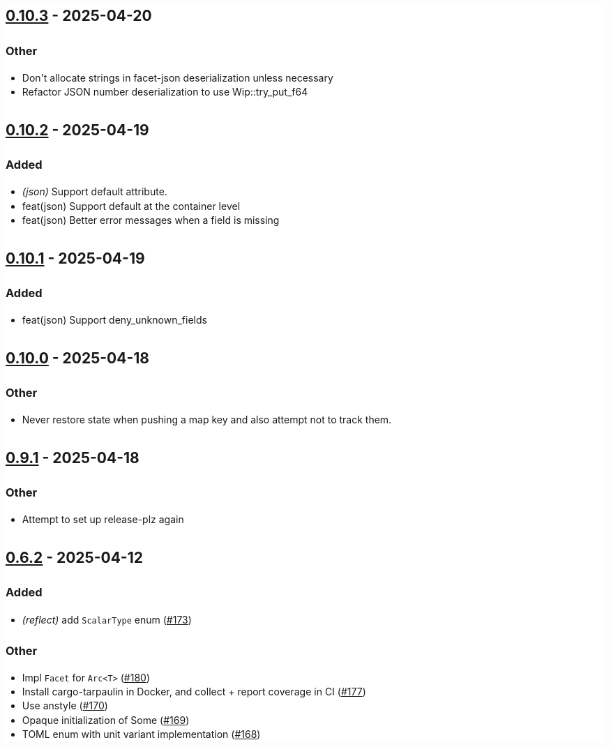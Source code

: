 ## [0.10.3](https://github.com/facet-rs/facet/compare/facet-reflect-v0.10.2...facet-reflect-v0.10.3) - 2025-04-20

### Other

- Don't allocate strings in facet-json deserialization unless necessary
- Refactor JSON number deserialization to use Wip::try_put_f64

## [0.10.2](https://github.com/facet-rs/facet/compare/facet-reflect-v0.10.1...facet-reflect-v0.10.2) - 2025-04-19

### Added

- *(json)* Support default attribute.
- feat(json) Support default at the container level
- feat(json) Better error messages when a field is missing

## [0.10.1](https://github.com/facet-rs/facet/compare/facet-reflect-v0.10.0...facet-reflect-v0.10.1) - 2025-04-19

### Added

- feat(json) Support deny_unknown_fields

## [0.10.0](https://github.com/facet-rs/facet/compare/facet-reflect-v0.9.1...facet-reflect-v0.10.0) - 2025-04-18

### Other

- Never restore state when pushing a map key and also attempt not to track them.

## [0.9.1](https://github.com/facet-rs/facet/compare/facet-reflect-v0.9.0...facet-reflect-v0.9.1) - 2025-04-18

### Other

- Attempt to set up release-plz again

## [0.6.2](https://github.com/facet-rs/facet/compare/facet-reflect-v0.6.1...facet-reflect-v0.6.2) - 2025-04-12

### Added

- *(reflect)* add `ScalarType` enum ([#173](https://github.com/facet-rs/facet/pull/173))

### Other

- Impl `Facet` for `Arc<T>` ([#180](https://github.com/facet-rs/facet/pull/180))
- Install cargo-tarpaulin in Docker, and collect + report coverage in CI ([#177](https://github.com/facet-rs/facet/pull/177))
- Use anstyle ([#170](https://github.com/facet-rs/facet/pull/170))
- Opaque initialization of Some ([#169](https://github.com/facet-rs/facet/pull/169))
- TOML enum with unit variant implementation ([#168](https://github.com/facet-rs/facet/pull/168))
